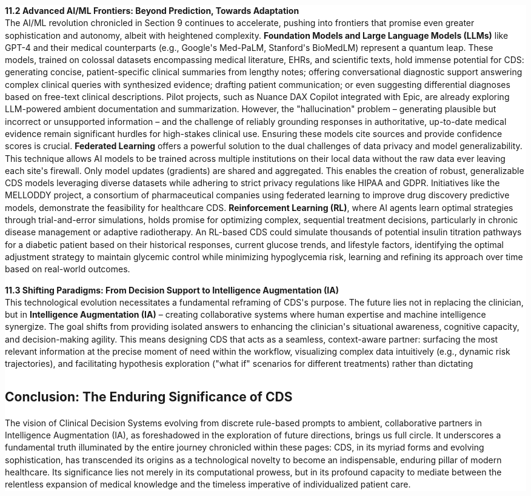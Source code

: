 **11.2 Advanced AI/ML Frontiers: Beyond Prediction, Towards Adaptation**  
The AI/ML revolution chronicled in Section 9 continues to accelerate, pushing into frontiers that promise even greater sophistication and autonomy, albeit with heightened complexity. **Foundation Models and Large Language Models (LLMs)** like GPT-4 and their medical counterparts (e.g., Google's Med-PaLM, Stanford's BioMedLM) represent a quantum leap. These models, trained on colossal datasets encompassing medical literature, EHRs, and scientific texts, hold immense potential for CDS: generating concise, patient-specific clinical summaries from lengthy notes; offering conversational diagnostic support answering complex clinical queries with synthesized evidence; drafting patient communication; or even suggesting differential diagnoses based on free-text clinical descriptions. Pilot projects, such as Nuance DAX Copilot integrated with Epic, are already exploring LLM-powered ambient documentation and summarization. However, the "hallucination" problem – generating plausible but incorrect or unsupported information – and the challenge of reliably grounding responses in authoritative, up-to-date medical evidence remain significant hurdles for high-stakes clinical use. Ensuring these models cite sources and provide confidence scores is crucial. **Federated Learning** offers a powerful solution to the dual challenges of data privacy and model generalizability. This technique allows AI models to be trained across multiple institutions on their local data without the raw data ever leaving each site's firewall. Only model updates (gradients) are shared and aggregated. This enables the creation of robust, generalizable CDS models leveraging diverse datasets while adhering to strict privacy regulations like HIPAA and GDPR. Initiatives like the MELLODDY project, a consortium of pharmaceutical companies using federated learning to improve drug discovery predictive models, demonstrate the feasibility for healthcare CDS. **Reinforcement Learning (RL)**, where AI agents learn optimal strategies through trial-and-error simulations, holds promise for optimizing complex, sequential treatment decisions, particularly in chronic disease management or adaptive radiotherapy. An RL-based CDS could simulate thousands of potential insulin titration pathways for a diabetic patient based on their historical responses, current glucose trends, and lifestyle factors, identifying the optimal adjustment strategy to maintain glycemic control while minimizing hypoglycemia risk, learning and refining its approach over time based on real-world outcomes.

**11.3 Shifting Paradigms: From Decision Support to Intelligence Augmentation (IA)**  
This technological evolution necessitates a fundamental reframing of CDS's purpose. The future lies not in replacing the clinician, but in **Intelligence Augmentation (IA)** – creating collaborative systems where human expertise and machine intelligence synergize. The goal shifts from providing isolated answers to enhancing the clinician's situational awareness, cognitive capacity, and decision-making agility. This means designing CDS that acts as a seamless, context-aware partner: surfacing the most relevant information at the precise moment of need within the workflow, visualizing complex data intuitively (e.g., dynamic risk trajectories), and facilitating hypothesis exploration ("what if" scenarios for different treatments) rather than dictating

## Conclusion: The Enduring Significance of CDS

The vision of Clinical Decision Systems evolving from discrete rule-based prompts to ambient, collaborative partners in Intelligence Augmentation (IA), as foreshadowed in the exploration of future directions, brings us full circle. It underscores a fundamental truth illuminated by the entire journey chronicled within these pages: CDS, in its myriad forms and evolving sophistication, has transcended its origins as a technological novelty to become an indispensable, enduring pillar of modern healthcare. Its significance lies not merely in its computational prowess, but in its profound capacity to mediate between the relentless expansion of medical knowledge and the timeless imperative of individualized patient care.
